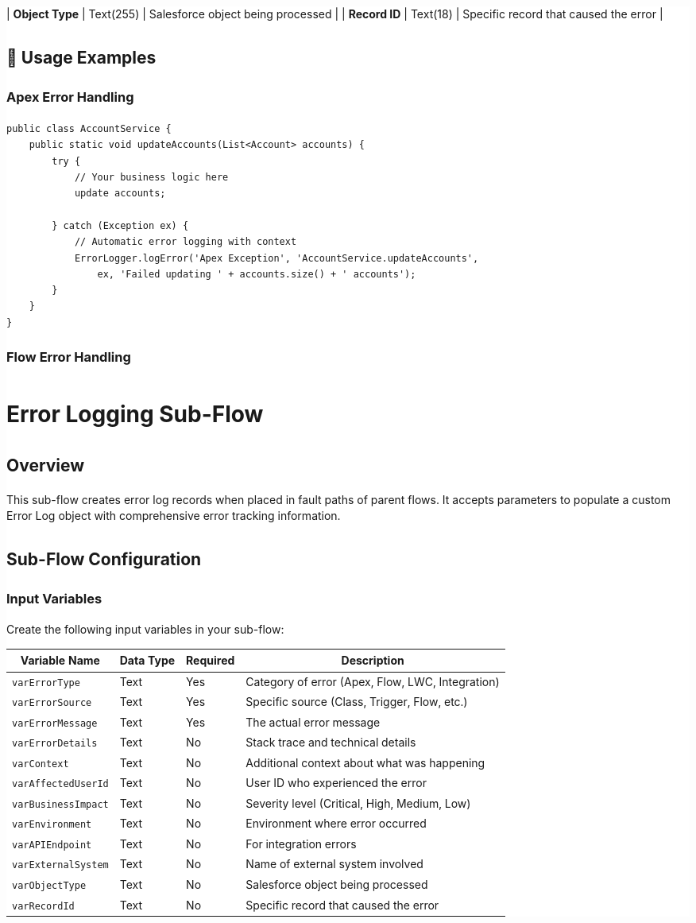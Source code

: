 | **Object Type** | Text(255) | Salesforce object being processed |
| **Record ID** | Text(18) | Specific record that caused the error |

## 📖 Usage Examples

### Apex Error Handling
```apex
public class AccountService {
    public static void updateAccounts(List<Account> accounts) {
        try {
            // Your business logic here
            update accounts;
            
        } catch (Exception ex) {
            // Automatic error logging with context
            ErrorLogger.logError('Apex Exception', 'AccountService.updateAccounts', 
                ex, 'Failed updating ' + accounts.size() + ' accounts');
        }
    }
}
```

### Flow Error Handling
# Error Logging Sub-Flow

## Overview
This sub-flow creates error log records when placed in fault paths of parent flows. It accepts parameters to populate a custom Error Log object with comprehensive error tracking information.

## Sub-Flow Configuration

### Input Variables
Create the following input variables in your sub-flow:

| Variable Name | Data Type | Required | Description |
|---------------|-----------|----------|-------------|
| `varErrorType` | Text | Yes | Category of error (Apex, Flow, LWC, Integration) |
| `varErrorSource` | Text | Yes | Specific source (Class, Trigger, Flow, etc.) |
| `varErrorMessage` | Text | Yes | The actual error message |
| `varErrorDetails` | Text | No | Stack trace and technical details |
| `varContext` | Text | No | Additional context about what was happening |
| `varAffectedUserId` | Text | No | User ID who experienced the error |
| `varBusinessImpact` | Text | No | Severity level (Critical, High, Medium, Low) |
| `varEnvironment` | Text | No | Environment where error occurred |
| `varAPIEndpoint` | Text | No | For integration errors |
| `varExternalSystem` | Text | No | Name of external system involved |
| `varObjectType` | Text | No | Salesforce object being processed |
| `varRecordId` | Text | No | Specific record that caused the error |
